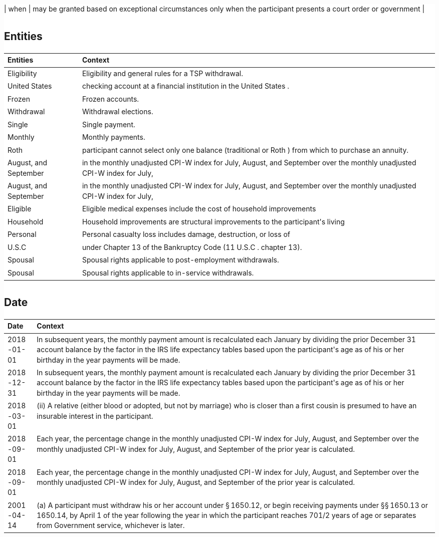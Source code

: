 | when        | may be granted based on exceptional circumstances only when the participant presents a court order or government             |


## Entities

| Entities              | Context                                                                                                                  |
|:----------------------|:-------------------------------------------------------------------------------------------------------------------------|
| Eligibility           | Eligibility  and general rules for a TSP withdrawal.                                                                     |
| United States         | checking account at a financial institution in the United States .                                                       |
| Frozen                | Frozen  accounts.                                                                                                        |
| Withdrawal            | Withdrawal  elections.                                                                                                   |
| Single                | Single  payment.                                                                                                         |
| Monthly               | Monthly  payments.                                                                                                       |
| Roth                  | participant cannot select only one balance (traditional or Roth ) from which to purchase an annuity.                     |
| August, and September | in the monthly unadjusted CPI-W index for July, August, and September  over the monthly unadjusted CPI-W index for July, |
| August, and September | in the monthly unadjusted CPI-W index for July, August, and September  over the monthly unadjusted CPI-W index for July, |
| Eligible              | Eligible medical expenses include the cost of household improvements                                                     |
| Household             | Household improvements are structural improvements to the participant's living                                           |
| Personal              | Personal casualty loss includes damage, destruction, or loss of                                                          |
| U.S.C                 | under Chapter 13 of the Bankruptcy Code (11 U.S.C . chapter 13).                                                         |
| Spousal               | Spousal  rights applicable to post-employment withdrawals.                                                               |
| Spousal               | Spousal  rights applicable to in-service withdrawals.                                                                    |


## Date

| Date       | Context                                                                                                                                                                                                                                                                                                         |
|:-----------|:----------------------------------------------------------------------------------------------------------------------------------------------------------------------------------------------------------------------------------------------------------------------------------------------------------------|
| 2018-01-01 | In subsequent years, the monthly payment amount is recalculated each January by dividing the prior December 31 account balance by the factor in the IRS life expectancy tables based upon the participant's age as of his or her birthday in the year payments will be made.                                    |
| 2018-12-31 | In subsequent years, the monthly payment amount is recalculated each January by dividing the prior December 31 account balance by the factor in the IRS life expectancy tables based upon the participant's age as of his or her birthday in the year payments will be made.                                    |
| 2018-03-01 | (ii) A relative (either blood or adopted, but not by marriage) who is closer than a first cousin is presumed to have an insurable interest in the participant.                                                                                                                                                  |
| 2018-09-01 | Each year, the percentage change in the monthly unadjusted CPI-W index for July, August, and September over the monthly unadjusted CPI-W index for July, August, and September of the prior year is calculated.                                                                                                 |
| 2018-09-01 | Each year, the percentage change in the monthly unadjusted CPI-W index for July, August, and September over the monthly unadjusted CPI-W index for July, August, and September of the prior year is calculated.                                                                                                 |
| 2001-04-14 | (a) A participant must withdraw his or her account under &#167;&#8201;1650.12, or begin receiving payments under &#167;&#167;&#8201;1650.13 or 1650.14, by April 1 of the year following the year in which the participant reaches 701/2 years of age or separates from Government service, whichever is later. |



